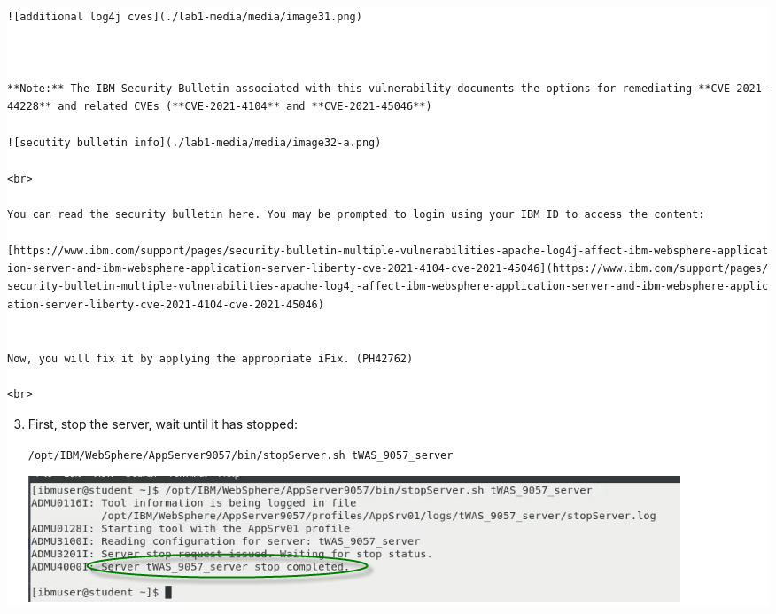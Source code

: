     ![additional log4j cves](./lab1-media/media/image31.png)

   

    **Note:** The IBM Security Bulletin associated with this vulnerability documents the options for remediating **CVE-2021-44228** and related CVEs (**CVE-2021-4104** and **CVE-2021-45046**) 

    ![secutity bulletin info](./lab1-media/media/image32-a.png)

    <br>

    You can read the security bulletin here. You may be prompted to login using your IBM ID to access the content: 

    [https://www.ibm.com/support/pages/security-bulletin-multiple-vulnerabilities-apache-log4j-affect-ibm-websphere-application-server-and-ibm-websphere-application-server-liberty-cve-2021-4104-cve-2021-45046](https://www.ibm.com/support/pages/security-bulletin-multiple-vulnerabilities-apache-log4j-affect-ibm-websphere-application-server-and-ibm-websphere-application-server-liberty-cve-2021-4104-cve-2021-45046)


    Now, you will fix it by applying the appropriate iFix. (PH42762)

    <br>

3.  First, stop the server, wait until it has stopped:

        /opt/IBM/WebSphere/AppServer9057/bin/stopServer.sh tWAS_9057_server

    ![](./lab1-media/media/image33.png)
	